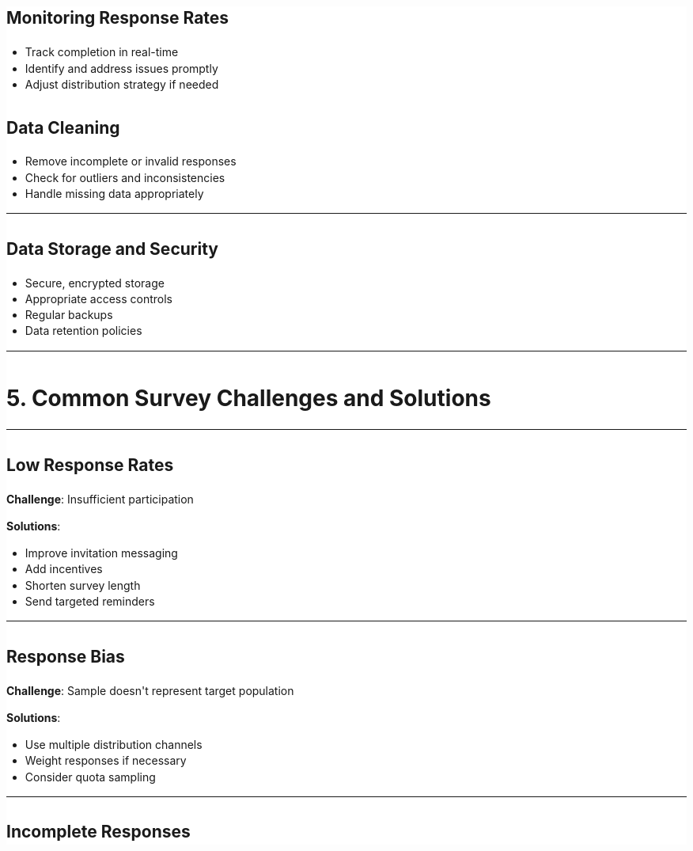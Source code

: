 ## Monitoring Response Rates

- Track completion in real-time
- Identify and address issues promptly
- Adjust distribution strategy if needed

## Data Cleaning

- Remove incomplete or invalid responses
- Check for outliers and inconsistencies
- Handle missing data appropriately

---

## Data Storage and Security

- Secure, encrypted storage
- Appropriate access controls
- Regular backups
- Data retention policies

---

# 5. Common Survey Challenges and Solutions

---

## Low Response Rates

**Challenge**: Insufficient participation

**Solutions**:
- Improve invitation messaging
- Add incentives
- Shorten survey length
- Send targeted reminders

---

## Response Bias

**Challenge**: Sample doesn't represent target population

**Solutions**:
- Use multiple distribution channels
- Weight responses if necessary
- Consider quota sampling

---

## Incomplete Responses
